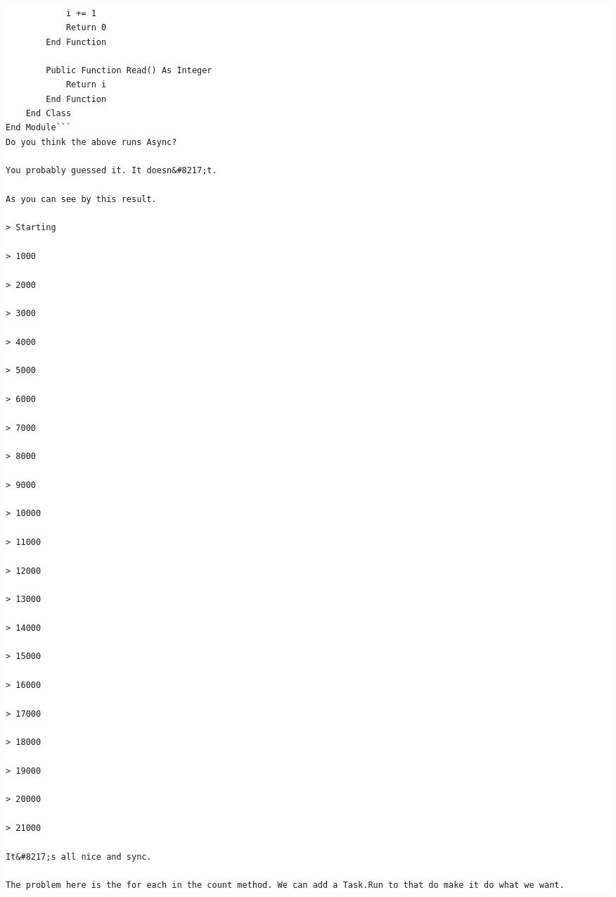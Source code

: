 ```vbnet
            i += 1
            Return 0
        End Function

        Public Function Read() As Integer
            Return i
        End Function
    End Class
End Module```
Do you think the above runs Async?

You probably guessed it. It doesn&#8217;t.

As you can see by this result.

> Starting
  
> 1000
  
> 2000
  
> 3000
  
> 4000
  
> 5000
  
> 6000
  
> 7000
  
> 8000
  
> 9000
  
> 10000
  
> 11000
  
> 12000
  
> 13000
  
> 14000
  
> 15000
  
> 16000
  
> 17000
  
> 18000
  
> 19000
  
> 20000
  
> 21000

It&#8217;s all nice and sync. 

The problem here is the for each in the count method. We can add a Task.Run to that do make it do what we want.
```